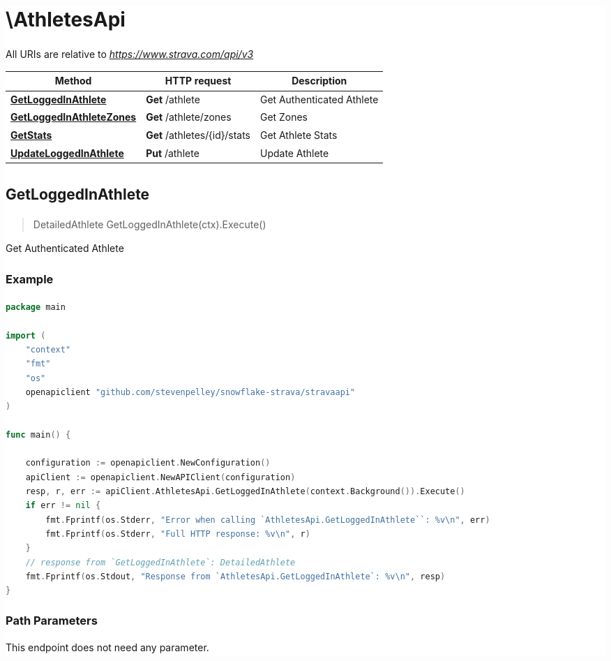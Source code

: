 # \AthletesApi

All URIs are relative to *https://www.strava.com/api/v3*

Method | HTTP request | Description
------------- | ------------- | -------------
[**GetLoggedInAthlete**](AthletesApi.md#GetLoggedInAthlete) | **Get** /athlete | Get Authenticated Athlete
[**GetLoggedInAthleteZones**](AthletesApi.md#GetLoggedInAthleteZones) | **Get** /athlete/zones | Get Zones
[**GetStats**](AthletesApi.md#GetStats) | **Get** /athletes/{id}/stats | Get Athlete Stats
[**UpdateLoggedInAthlete**](AthletesApi.md#UpdateLoggedInAthlete) | **Put** /athlete | Update Athlete



## GetLoggedInAthlete

> DetailedAthlete GetLoggedInAthlete(ctx).Execute()

Get Authenticated Athlete



### Example

```go
package main

import (
    "context"
    "fmt"
    "os"
    openapiclient "github.com/stevenpelley/snowflake-strava/stravaapi"
)

func main() {

    configuration := openapiclient.NewConfiguration()
    apiClient := openapiclient.NewAPIClient(configuration)
    resp, r, err := apiClient.AthletesApi.GetLoggedInAthlete(context.Background()).Execute()
    if err != nil {
        fmt.Fprintf(os.Stderr, "Error when calling `AthletesApi.GetLoggedInAthlete``: %v\n", err)
        fmt.Fprintf(os.Stderr, "Full HTTP response: %v\n", r)
    }
    // response from `GetLoggedInAthlete`: DetailedAthlete
    fmt.Fprintf(os.Stdout, "Response from `AthletesApi.GetLoggedInAthlete`: %v\n", resp)
}
```

### Path Parameters

This endpoint does not need any parameter.
